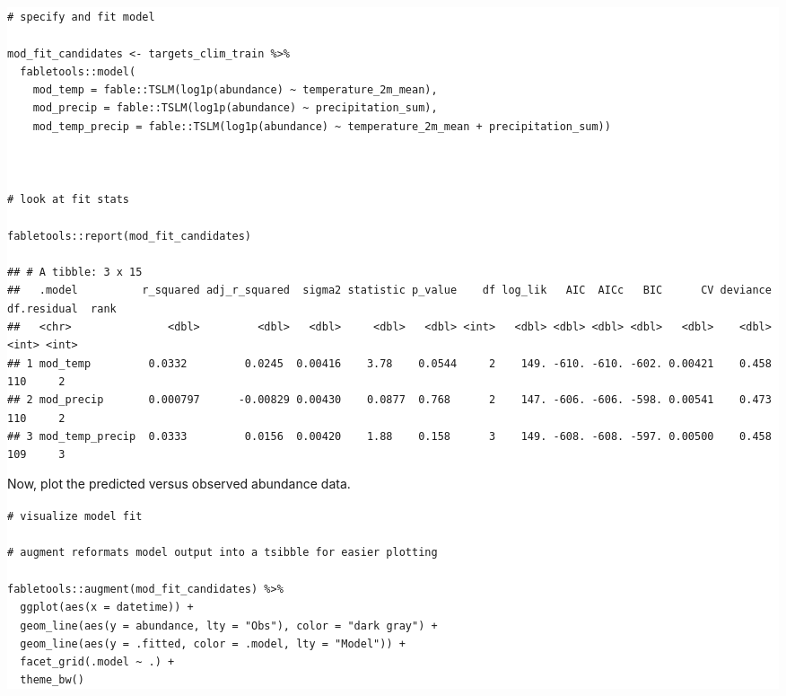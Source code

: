     # specify and fit model

    mod_fit_candidates <- targets_clim_train %>%
      fabletools::model(
        mod_temp = fable::TSLM(log1p(abundance) ~ temperature_2m_mean),
        mod_precip = fable::TSLM(log1p(abundance) ~ precipitation_sum),
        mod_temp_precip = fable::TSLM(log1p(abundance) ~ temperature_2m_mean + precipitation_sum))

    

    # look at fit stats

    fabletools::report(mod_fit_candidates)

    ## # A tibble: 3 x 15
    ##   .model          r_squared adj_r_squared  sigma2 statistic p_value    df log_lik   AIC  AICc   BIC      CV deviance df.residual  rank
    ##   <chr>               <dbl>         <dbl>   <dbl>     <dbl>   <dbl> <int>   <dbl> <dbl> <dbl> <dbl>   <dbl>    <dbl>       <int> <int>
    ## 1 mod_temp         0.0332         0.0245  0.00416    3.78    0.0544     2    149. -610. -610. -602. 0.00421    0.458         110     2
    ## 2 mod_precip       0.000797      -0.00829 0.00430    0.0877  0.768      2    147. -606. -606. -598. 0.00541    0.473         110     2
    ## 3 mod_temp_precip  0.0333         0.0156  0.00420    1.88    0.158      3    149. -608. -608. -597. 0.00500    0.458         109     3

Now, plot the predicted versus observed abundance data.

    # visualize model fit

    # augment reformats model output into a tsibble for easier plotting

    fabletools::augment(mod_fit_candidates) %>%
      ggplot(aes(x = datetime)) +
      geom_line(aes(y = abundance, lty = "Obs"), color = "dark gray") +
      geom_line(aes(y = .fitted, color = .model, lty = "Model")) +
      facet_grid(.model ~ .) +
      theme_bw()
